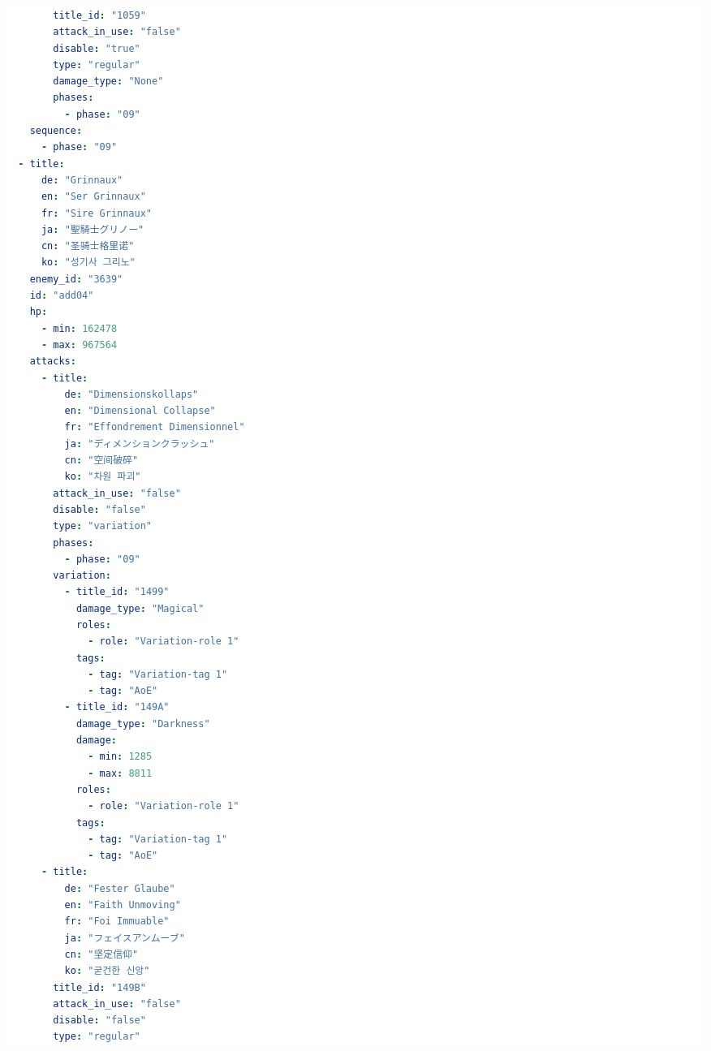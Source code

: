 ```yaml
        title_id: "1059"
        attack_in_use: "false"
        disable: "true"
        type: "regular"
        damage_type: "None"
        phases:
          - phase: "09"
    sequence:
      - phase: "09"
  - title:
      de: "Grinnaux"
      en: "Ser Grinnaux"
      fr: "Sire Grinnaux"
      ja: "聖騎士グリノー"
      cn: "圣骑士格里诺"
      ko: "성기사 그리노"
    enemy_id: "3639"
    id: "add04"
    hp:
      - min: 162478
      - max: 967564
    attacks:
      - title:
          de: "Dimensionskollaps"
          en: "Dimensional Collapse"
          fr: "Effondrement Dimensionnel"
          ja: "ディメンションクラッシュ"
          cn: "空间破碎"
          ko: "차원 파괴"
        attack_in_use: "false"
        disable: "false"
        type: "variation"
        phases:
          - phase: "09"
        variation:
          - title_id: "1499"
            damage_type: "Magical"
            roles:
              - role: "Variation-role 1"
            tags:
              - tag: "Variation-tag 1"
              - tag: "AoE"
          - title_id: "149A"
            damage_type: "Darkness"
            damage:
              - min: 1285
              - max: 8811
            roles:
              - role: "Variation-role 1"
            tags:
              - tag: "Variation-tag 1"
              - tag: "AoE"
      - title:
          de: "Fester Glaube"
          en: "Faith Unmoving"
          fr: "Foi Immuable"
          ja: "フェイスアンムーブ"
          cn: "坚定信仰"
          ko: "굳건한 신앙"
        title_id: "149B"
        attack_in_use: "false"
        disable: "false"
        type: "regular"
```